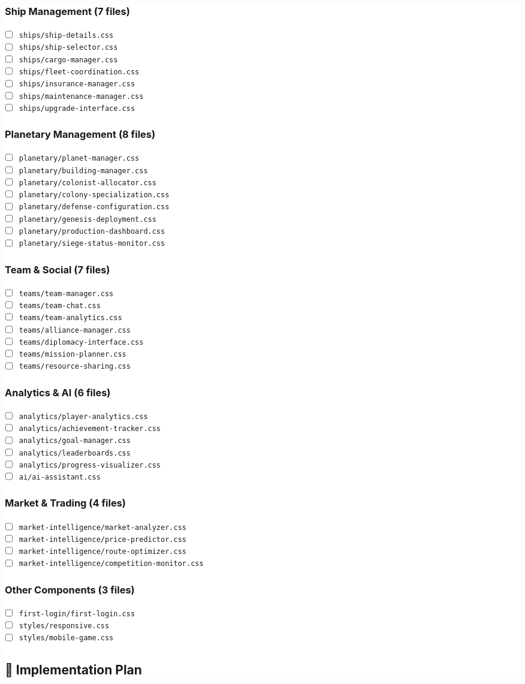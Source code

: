 ### Ship Management (7 files)
- [ ] `ships/ship-details.css`
- [ ] `ships/ship-selector.css`
- [ ] `ships/cargo-manager.css`
- [ ] `ships/fleet-coordination.css`
- [ ] `ships/insurance-manager.css`
- [ ] `ships/maintenance-manager.css`
- [ ] `ships/upgrade-interface.css`

### Planetary Management (8 files)
- [ ] `planetary/planet-manager.css`
- [ ] `planetary/building-manager.css`
- [ ] `planetary/colonist-allocator.css`
- [ ] `planetary/colony-specialization.css`
- [ ] `planetary/defense-configuration.css`
- [ ] `planetary/genesis-deployment.css`
- [ ] `planetary/production-dashboard.css`
- [ ] `planetary/siege-status-monitor.css`

### Team & Social (7 files)
- [ ] `teams/team-manager.css`
- [ ] `teams/team-chat.css`
- [ ] `teams/team-analytics.css`
- [ ] `teams/alliance-manager.css`
- [ ] `teams/diplomacy-interface.css`
- [ ] `teams/mission-planner.css`
- [ ] `teams/resource-sharing.css`

### Analytics & AI (6 files)
- [ ] `analytics/player-analytics.css`
- [ ] `analytics/achievement-tracker.css`
- [ ] `analytics/goal-manager.css`
- [ ] `analytics/leaderboards.css`
- [ ] `analytics/progress-visualizer.css`
- [ ] `ai/ai-assistant.css`

### Market & Trading (4 files)
- [ ] `market-intelligence/market-analyzer.css`
- [ ] `market-intelligence/price-predictor.css`
- [ ] `market-intelligence/route-optimizer.css`
- [ ] `market-intelligence/competition-monitor.css`

### Other Components (3 files)
- [ ] `first-login/first-login.css`
- [ ] `styles/responsive.css`
- [ ] `styles/mobile-game.css`

## 🎯 Implementation Plan
